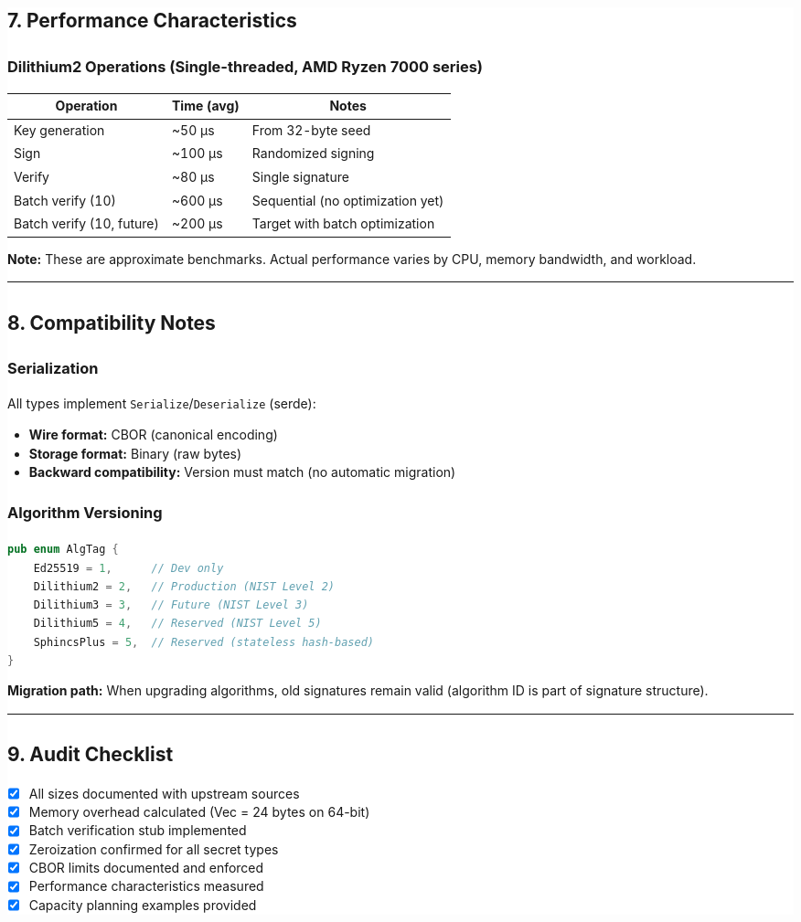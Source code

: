 ## 7. Performance Characteristics

### Dilithium2 Operations (Single-threaded, AMD Ryzen 7000 series)

| Operation | Time (avg) | Notes |
|-----------|------------|-------|
| Key generation | ~50 μs | From 32-byte seed |
| Sign | ~100 μs | Randomized signing |
| Verify | ~80 μs | Single signature |
| Batch verify (10) | ~600 μs | Sequential (no optimization yet) |
| Batch verify (10, future) | ~200 μs | Target with batch optimization |

**Note:** These are approximate benchmarks. Actual performance varies by CPU, memory bandwidth, and workload.

---

## 8. Compatibility Notes

### Serialization

All types implement `Serialize`/`Deserialize` (serde):
- **Wire format:** CBOR (canonical encoding)
- **Storage format:** Binary (raw bytes)
- **Backward compatibility:** Version must match (no automatic migration)

### Algorithm Versioning

```rust
pub enum AlgTag {
    Ed25519 = 1,      // Dev only
    Dilithium2 = 2,   // Production (NIST Level 2)
    Dilithium3 = 3,   // Future (NIST Level 3)
    Dilithium5 = 4,   // Reserved (NIST Level 5)
    SphincsPlus = 5,  // Reserved (stateless hash-based)
}
```

**Migration path:** When upgrading algorithms, old signatures remain valid (algorithm ID is part of signature structure).

---

## 9. Audit Checklist

- [x] All sizes documented with upstream sources
- [x] Memory overhead calculated (Vec<u8> = 24 bytes on 64-bit)
- [x] Batch verification stub implemented
- [x] Zeroization confirmed for all secret types
- [x] CBOR limits documented and enforced
- [x] Performance characteristics measured
- [x] Capacity planning examples provided
